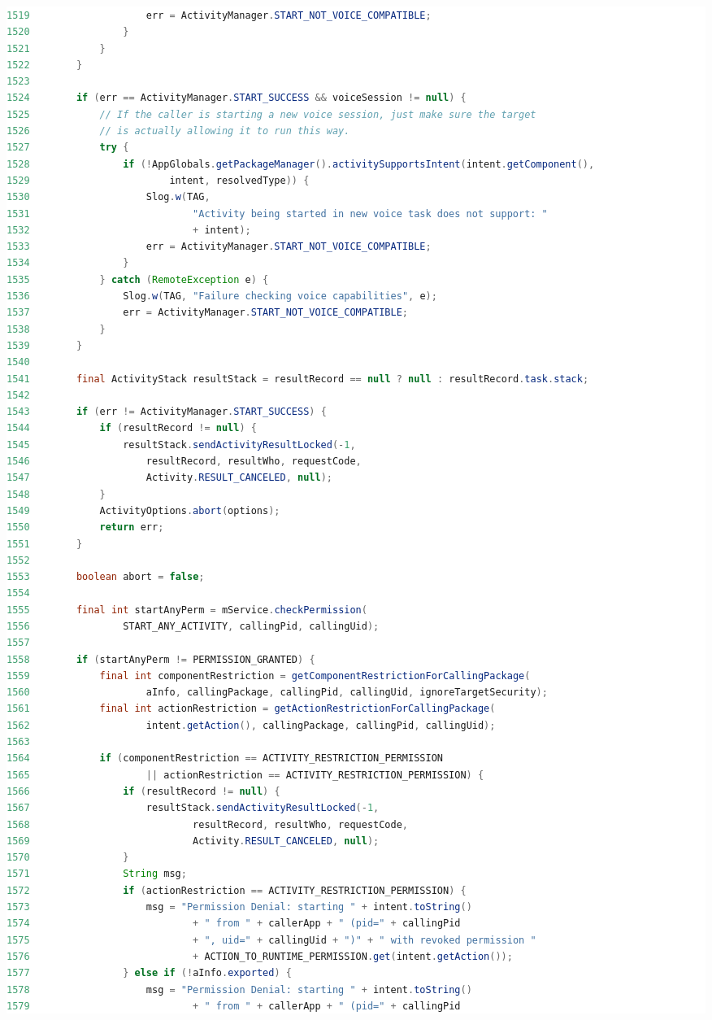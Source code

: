 ```java
1519                    err = ActivityManager.START_NOT_VOICE_COMPATIBLE;
1520                }
1521            }
1522        }
1523
1524        if (err == ActivityManager.START_SUCCESS && voiceSession != null) {
1525            // If the caller is starting a new voice session, just make sure the target
1526            // is actually allowing it to run this way.
1527            try {
1528                if (!AppGlobals.getPackageManager().activitySupportsIntent(intent.getComponent(),
1529                        intent, resolvedType)) {
1530                    Slog.w(TAG,
1531                            "Activity being started in new voice task does not support: "
1532                            + intent);
1533                    err = ActivityManager.START_NOT_VOICE_COMPATIBLE;
1534                }
1535            } catch (RemoteException e) {
1536                Slog.w(TAG, "Failure checking voice capabilities", e);
1537                err = ActivityManager.START_NOT_VOICE_COMPATIBLE;
1538            }
1539        }
1540
1541        final ActivityStack resultStack = resultRecord == null ? null : resultRecord.task.stack;
1542
1543        if (err != ActivityManager.START_SUCCESS) {
1544            if (resultRecord != null) {
1545                resultStack.sendActivityResultLocked(-1,
1546                    resultRecord, resultWho, requestCode,
1547                    Activity.RESULT_CANCELED, null);
1548            }
1549            ActivityOptions.abort(options);
1550            return err;
1551        }
1552
1553        boolean abort = false;
1554
1555        final int startAnyPerm = mService.checkPermission(
1556                START_ANY_ACTIVITY, callingPid, callingUid);
1557
1558        if (startAnyPerm != PERMISSION_GRANTED) {
1559            final int componentRestriction = getComponentRestrictionForCallingPackage(
1560                    aInfo, callingPackage, callingPid, callingUid, ignoreTargetSecurity);
1561            final int actionRestriction = getActionRestrictionForCallingPackage(
1562                    intent.getAction(), callingPackage, callingPid, callingUid);
1563
1564            if (componentRestriction == ACTIVITY_RESTRICTION_PERMISSION
1565                    || actionRestriction == ACTIVITY_RESTRICTION_PERMISSION) {
1566                if (resultRecord != null) {
1567                    resultStack.sendActivityResultLocked(-1,
1568                            resultRecord, resultWho, requestCode,
1569                            Activity.RESULT_CANCELED, null);
1570                }
1571                String msg;
1572                if (actionRestriction == ACTIVITY_RESTRICTION_PERMISSION) {
1573                    msg = "Permission Denial: starting " + intent.toString()
1574                            + " from " + callerApp + " (pid=" + callingPid
1575                            + ", uid=" + callingUid + ")" + " with revoked permission "
1576                            + ACTION_TO_RUNTIME_PERMISSION.get(intent.getAction());
1577                } else if (!aInfo.exported) {
1578                    msg = "Permission Denial: starting " + intent.toString()
1579                            + " from " + callerApp + " (pid=" + callingPid
```